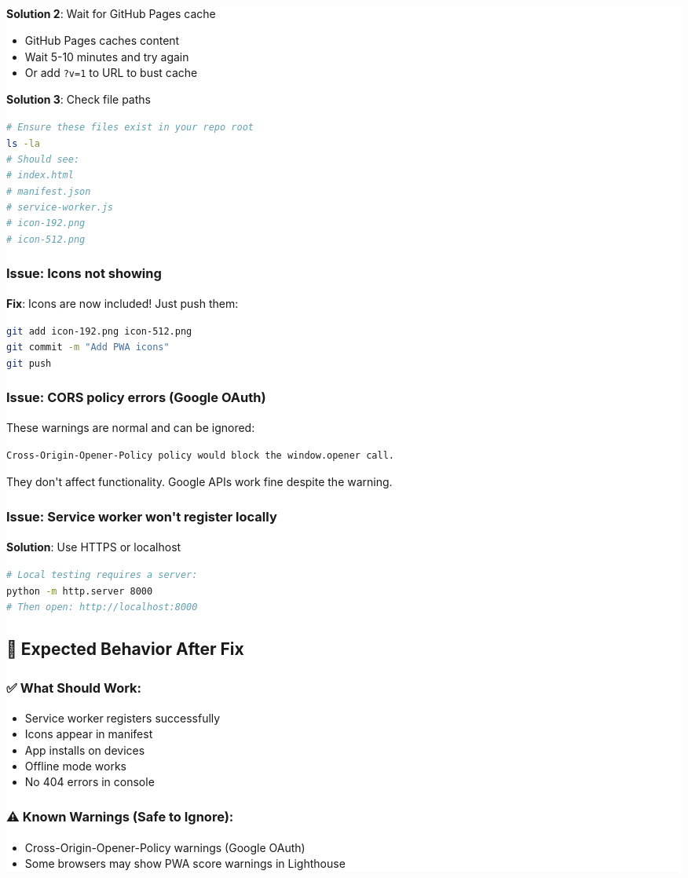 **Solution 2**: Wait for GitHub Pages cache
- GitHub Pages caches content
- Wait 5-10 minutes and try again
- Or add `?v=1` to URL to bust cache

**Solution 3**: Check file paths
```bash
# Ensure these files exist in your repo root
ls -la
# Should see:
# index.html
# manifest.json
# service-worker.js
# icon-192.png
# icon-512.png
```

### Issue: Icons not showing

**Fix**: Icons are now included! Just push them:
```bash
git add icon-192.png icon-512.png
git commit -m "Add PWA icons"
git push
```

### Issue: CORS policy errors (Google OAuth)

These warnings are normal and can be ignored:
```
Cross-Origin-Opener-Policy policy would block the window.opener call.
```

They don't affect functionality. Google APIs work fine despite the warning.

### Issue: Service worker won't register locally

**Solution**: Use HTTPS or localhost
```bash
# Local testing requires a server:
python -m http.server 8000
# Then open: http://localhost:8000
```

## 🎯 Expected Behavior After Fix

### ✅ What Should Work:
- Service worker registers successfully
- Icons appear in manifest
- App installs on devices
- Offline mode works
- No 404 errors in console

### ⚠️ Known Warnings (Safe to Ignore):
- Cross-Origin-Opener-Policy warnings (Google OAuth)
- Some browsers may show PWA score warnings in Lighthouse
